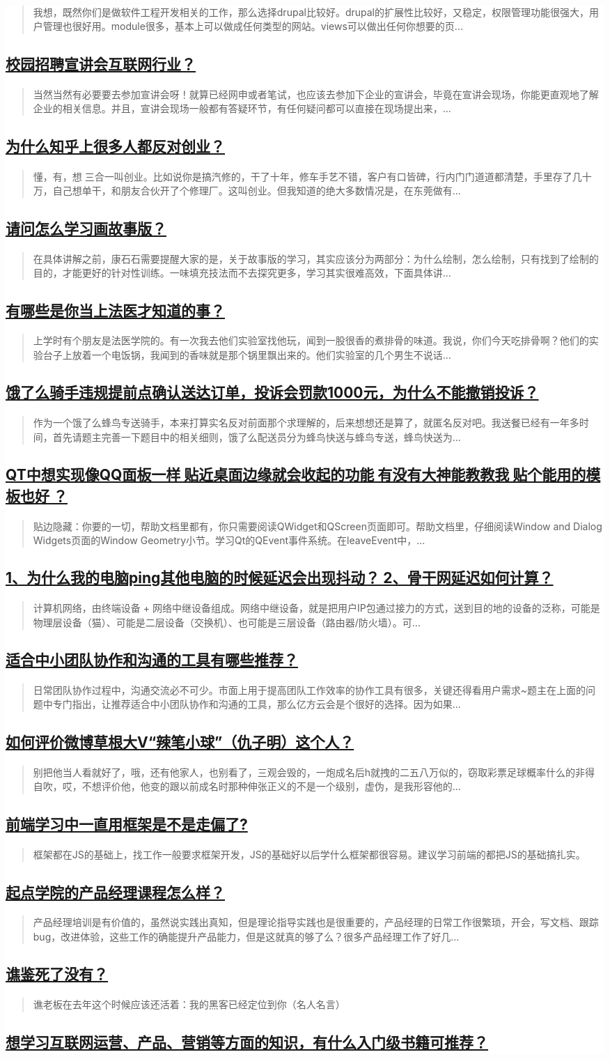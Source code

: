  > 我想，既然你们是做软件工程开发相关的工作，那么选择drupal比较好。drupal的扩展性比较好，又稳定，权限管理功能很强大，用户管理也很好用。module很多，基本上可以做成任何类型的网站。views可以做出任何你想要的页...
 ## [校园招聘宣讲会互联网行业？](https://www.zhihu.com/question/293153421)
 > 当然当然有必要要去参加宣讲会呀！就算已经网申或者笔试，也应该去参加下企业的宣讲会，毕竟在宣讲会现场，你能更直观地了解企业的相关信息。并且，宣讲会现场一般都有答疑环节，有任何疑问都可以直接在现场提出来，...
 ## [为什么知乎上很多人都反对创业？](https://www.zhihu.com/question/37559307)
 > 懂，有，想 三合一叫创业。比如说你是搞汽修的，干了十年，修车手艺不错，客户有口皆碑，行内门门道道都清楚，手里存了几十万，自己想单干，和朋友合伙开了个修理厂。这叫创业。但我知道的绝大多数情况是，在东莞做有...
 ## [请问怎么学习画故事版？](https://www.zhihu.com/question/25543845)
 > 在具体讲解之前，康石石需要提醒大家的是，关于故事版的学习，其实应该分为两部分：为什么绘制，怎么绘制，只有找到了绘制的目的，才能更好的针对性训练。一味填充技法而不去探究更多，学习其实很难高效，下面具体讲...
 ## [有哪些是你当上法医才知道的事？](https://www.zhihu.com/question/279886796)
 > 上学时有个朋友是法医学院的。有一次我去他们实验室找他玩，闻到一股很香的煮排骨的味道。我说，你们今天吃排骨啊？他们的实验台子上放着一个电饭锅，我闻到的香味就是那个锅里飘出来的。他们实验室的几个男生不说话...
 ## [饿了么骑手违规提前点确认送达订单，投诉会罚款1000元，为什么不能撤销投诉？](https://www.zhihu.com/question/48627711)
 > 作为一个饿了么蜂鸟专送骑手，本来打算实名反对前面那个求理解的，后来想想还是算了，就匿名反对吧。我送餐已经有一年多时间，首先请题主完善一下题目中的相关细则，饿了么配送员分为蜂鸟快送与蜂鸟专送，蜂鸟快送为...
 ## [QT中想实现像QQ面板一样 贴近桌面边缘就会收起的功能 有没有大神能教教我 贴个能用的模板也好 ？](https://www.zhihu.com/question/294378782)
 > 贴边隐藏：你要的一切，帮助文档里都有，你只需要阅读QWidget和QScreen页面即可。帮助文档里，仔细阅读Window and Dialog Widgets页面的Window Geometry小节。学习Qt的QEvent事件系统。在leaveEvent中，...
 ## [1、为什么我的电脑ping其他电脑的时候延迟会出现抖动？ 2、骨干网延迟如何计算？](https://www.zhihu.com/question/68128748)
 > 计算机网络，由终端设备 + 网络中继设备组成。网络中继设备，就是把用户IP包通过接力的方式，送到目的地的设备的泛称，可能是物理层设备（猫）、可能是二层设备（交换机）、也可能是三层设备（路由器/防火墙）。可...
 ## [适合中小团队协作和沟通的工具有哪些推荐？](https://www.zhihu.com/question/41900639)
 > 日常团队协作过程中，沟通交流必不可少。市面上用于提高团队工作效率的协作工具有很多，关键还得看用户需求~题主在上面的问题中专门指出，让推荐适合中小团队协作和沟通的工具，那么亿方云会是个很好的选择。因为如果...
 ## [如何评价微博草根大V“辣笔小球”（仇子明）这个人？](https://www.zhihu.com/question/24606515)
 > 别把他当人看就好了，哦，还有他家人，也别看了，三观会毁的，一炮成名后h就拽的二五八万似的，窃取彩票足球概率什么的非得自吹，哎，不想评价他，他变的跟以前成名时那种伸张正义的不是一个级别，虚伪，是我形容他的...
 ## [前端学习中一直用框架是不是走偏了?](https://www.zhihu.com/question/38891890)
 > 框架都在JS的基础上，找工作一般要求框架开发，JS的基础好以后学什么框架都很容易。建议学习前端的都把JS的基础搞扎实。
 ## [起点学院的产品经理课程怎么样？](https://www.zhihu.com/question/29623191)
 > 产品经理培训是有价值的，虽然说实践出真知，但是理论指导实践也是很重要的，产品经理的日常工作很繁琐，开会，写文档、跟踪bug，改进体验，这些工作的确能提升产品能力，但是这就真的够了么？很多产品经理工作了好几...
 ## [谯鉴死了没有？](https://www.zhihu.com/question/47217358)
 > 谯老板在去年这个时候应该还活着：我的黑客已经定位到你（名人名言）
 ## [想学习互联网运营、产品、营销等方面的知识，有什么入门级书籍可推荐？](https://www.zhihu.com/question/27513046)